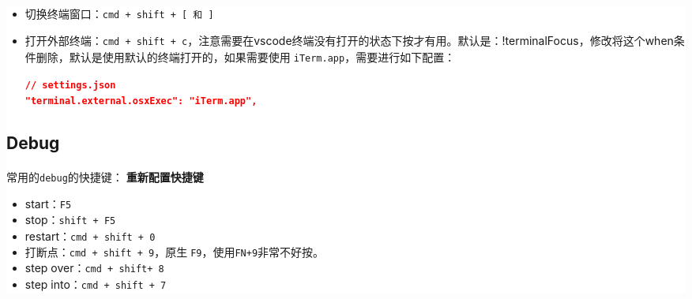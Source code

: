 - 切换终端窗口：`cmd + shift + [ 和 ]`

- 打开外部终端：`cmd + shift + c`，注意需要在vscode终端没有打开的状态下按才有用。默认是：!terminalFocus，修改将这个when条件删除，默认是使用默认的终端打开的，如果需要使用 `iTerm.app`，需要进行如下配置：

  ```json
  // settings.json
  "terminal.external.osxExec": "iTerm.app",
  ```
## Debug
常用的`debug`的快捷键：
**重新配置快捷键**
- start：`F5`
- stop：`shift + F5`
- restart：`cmd + shift + 0`
- 打断点：`cmd + shift + 9`，原生 `F9`，使用`FN+9`非常不好按。
- step over：`cmd + shift+ 8`
- step into：`cmd + shift + 7`